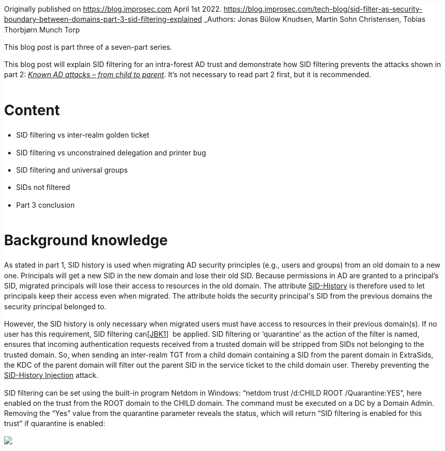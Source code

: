 Originally published on https://blog.improsec.com April 1st 2022. 
https://blog.improsec.com/tech-blog/sid-filter-as-security-boundary-between-domains-part-3-sid-filtering-explained
_Authors: Jonas Bülow Knudsen, Martin Sohn Christensen, Tobias Thorbjørn Munch Torp


This blog post is part three of a seven-part series.

This blog post will explain SID filtering for an intra-forest AD trust and demonstrate how SID filtering prevents the attacks shown in part 2: [_Known AD attacks – from child to parent_](https://improsec.com/tech-blog/sid-filter-as-security-boundary-between-domains-part-2-known-ad-attacks-from-child-to-parent). It’s not necessary to read part 2 first, but it is recommended.

# Content

- SID filtering vs inter-realm golden ticket
    
- SID filtering vs unconstrained delegation and printer bug
    
- SID filtering and universal groups
    
- SIDs not filtered
    
- Part 3 conclusion
    

# Background knowledge

As stated in part 1, SID history is used when migrating AD security principles (e.g., users and groups) from an old domain to a new one. Principals will get a new SID in the new domain and lose their old SID. Because permissions in AD are granted to a principal’s SID, migrated principals will lose their access to resources in the old domain. The attribute [SID-History](https://docs.microsoft.com/en-us/windows/win32/adschema/a-sidhistory) is therefore used to let principals keep their access even when migrated. The attribute holds the security principal's SID from the previous domains the security principal belonged to.

However, the SID history is only necessary when migrated users must have access to resources in their previous domain(s). If no user has this requirement, SID filtering can[[JBK1]](https://blog.improsec.com/tech-blog/sid-filter-as-security-boundary-between-domains-part-3-sid-filtering-explained#_msocom_1)  be applied. SID filtering or ‘quarantine’ as the action of the filter is named, ensures that incoming authentication requests received from a trusted domain will be stripped from SIDs not belonging to the trusted domain. So, when sending an inter-realm TGT from a child domain containing a SID from the parent domain in ExtraSids, the KDC of the parent domain will filter out the parent SID in the service ticket to the child domain user. Thereby preventing the [SID-History Injection](https://attack.mitre.org/techniques/T1134/005/) attack.

SID filtering can be set using the built-in program Netdom in Windows: “netdom trust /d:CHILD ROOT /Quarantine:YES”, here enabled on the trust from the ROOT domain to the CHILD domain. The command must be executed on a DC by a Domain Admin. Removing the “Yes” value from the quarantine parameter reveals the status, which will return “SID filtering is enabled for this trust” if quarantine is enabled:

![](https://images.squarespace-cdn.com/content/v1/5bbb4a7301232c6e6c8757fa/6a5b0fc4-36a5-42bd-bb33-2f9bb8f91a05/image1.png)
